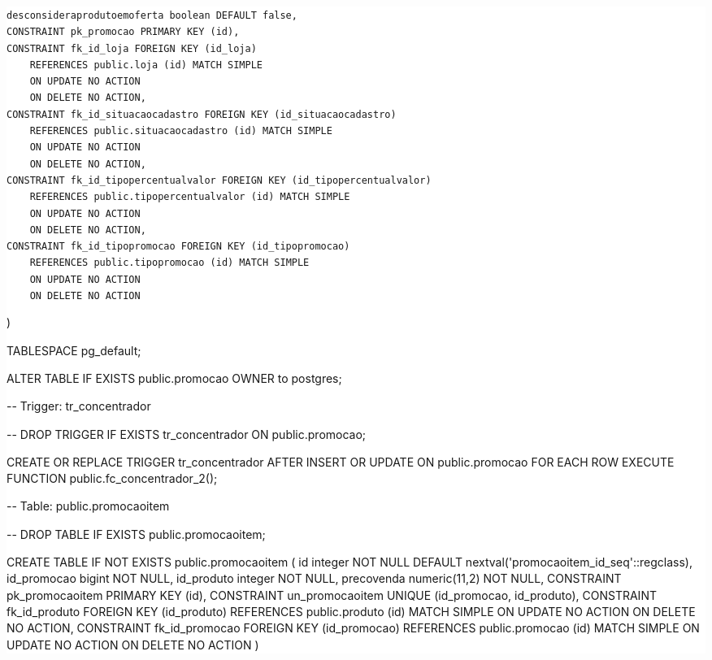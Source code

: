     desconsideraprodutoemoferta boolean DEFAULT false,
    CONSTRAINT pk_promocao PRIMARY KEY (id),
    CONSTRAINT fk_id_loja FOREIGN KEY (id_loja)
        REFERENCES public.loja (id) MATCH SIMPLE
        ON UPDATE NO ACTION
        ON DELETE NO ACTION,
    CONSTRAINT fk_id_situacaocadastro FOREIGN KEY (id_situacaocadastro)
        REFERENCES public.situacaocadastro (id) MATCH SIMPLE
        ON UPDATE NO ACTION
        ON DELETE NO ACTION,
    CONSTRAINT fk_id_tipopercentualvalor FOREIGN KEY (id_tipopercentualvalor)
        REFERENCES public.tipopercentualvalor (id) MATCH SIMPLE
        ON UPDATE NO ACTION
        ON DELETE NO ACTION,
    CONSTRAINT fk_id_tipopromocao FOREIGN KEY (id_tipopromocao)
        REFERENCES public.tipopromocao (id) MATCH SIMPLE
        ON UPDATE NO ACTION
        ON DELETE NO ACTION
)

TABLESPACE pg_default;

ALTER TABLE IF EXISTS public.promocao
    OWNER to postgres;

-- Trigger: tr_concentrador

-- DROP TRIGGER IF EXISTS tr_concentrador ON public.promocao;

CREATE OR REPLACE TRIGGER tr_concentrador
    AFTER INSERT OR UPDATE 
    ON public.promocao
    FOR EACH ROW
    EXECUTE FUNCTION public.fc_concentrador_2();


-- Table: public.promocaoitem

-- DROP TABLE IF EXISTS public.promocaoitem;

CREATE TABLE IF NOT EXISTS public.promocaoitem
(
    id integer NOT NULL DEFAULT nextval('promocaoitem_id_seq'::regclass),
    id_promocao bigint NOT NULL,
    id_produto integer NOT NULL,
    precovenda numeric(11,2) NOT NULL,
    CONSTRAINT pk_promocaoitem PRIMARY KEY (id),
    CONSTRAINT un_promocaoitem UNIQUE (id_promocao, id_produto),
    CONSTRAINT fk_id_produto FOREIGN KEY (id_produto)
        REFERENCES public.produto (id) MATCH SIMPLE
        ON UPDATE NO ACTION
        ON DELETE NO ACTION,
    CONSTRAINT fk_id_promocao FOREIGN KEY (id_promocao)
        REFERENCES public.promocao (id) MATCH SIMPLE
        ON UPDATE NO ACTION
        ON DELETE NO ACTION
)
